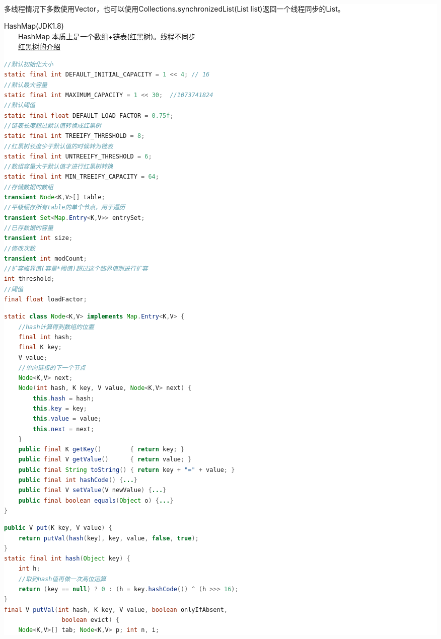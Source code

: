 多线程情况下多数使用Vector，也可以使用Collections.synchronizedList(List list)返回一个线程同步的List。   

HashMap(JDK1.8)   
&emsp;&emsp;HashMap 本质上是一个数组+链表(红黑树)。线程不同步   
&emsp;&emsp;[红黑树的介绍](https://blog.csdn.net/u011240877/article/details/53329023)   
```java
//默认初始化大小
static final int DEFAULT_INITIAL_CAPACITY = 1 << 4; // 16
//默认最大容量
static final int MAXIMUM_CAPACITY = 1 << 30;  //1073741824
//默认阈值
static final float DEFAULT_LOAD_FACTOR = 0.75f;
//链表长度超过默认值转换成红黑树
static final int TREEIFY_THRESHOLD = 8;
//红黑树长度少于默认值的时候转为链表
static final int UNTREEIFY_THRESHOLD = 6;
//数组容量大于默认值才进行红黑树转换
static final int MIN_TREEIFY_CAPACITY = 64;
//存储数据的数组
transient Node<K,V>[] table;
//平级缓存所有table的单个节点，用于遍历
transient Set<Map.Entry<K,V>> entrySet;
//已存数据的容量
transient int size;
//修改次数
transient int modCount;
//扩容临界值(容量*阈值)超过这个临界值则进行扩容
int threshold;
//阈值
final float loadFactor;
```
```java
static class Node<K,V> implements Map.Entry<K,V> {
    //hash计算得到数组的位置
    final int hash;  
    final K key;
    V value;
    //单向链接的下一个节点
    Node<K,V> next;
    Node(int hash, K key, V value, Node<K,V> next) {
        this.hash = hash;
        this.key = key;
        this.value = value;
        this.next = next;
    }
    public final K getKey()        { return key; }
    public final V getValue()      { return value; }
    public final String toString() { return key + "=" + value; }
    public final int hashCode() {...}
    public final V setValue(V newValue) {...}
    public final boolean equals(Object o) {...}
}
```
```java
public V put(K key, V value) {
    return putVal(hash(key), key, value, false, true);
}
static final int hash(Object key) {
    int h;
    //取到hash值再做一次高位运算
    return (key == null) ? 0 : (h = key.hashCode()) ^ (h >>> 16);
}
final V putVal(int hash, K key, V value, boolean onlyIfAbsent,
                boolean evict) {
    Node<K,V>[] tab; Node<K,V> p; int n, i;
```